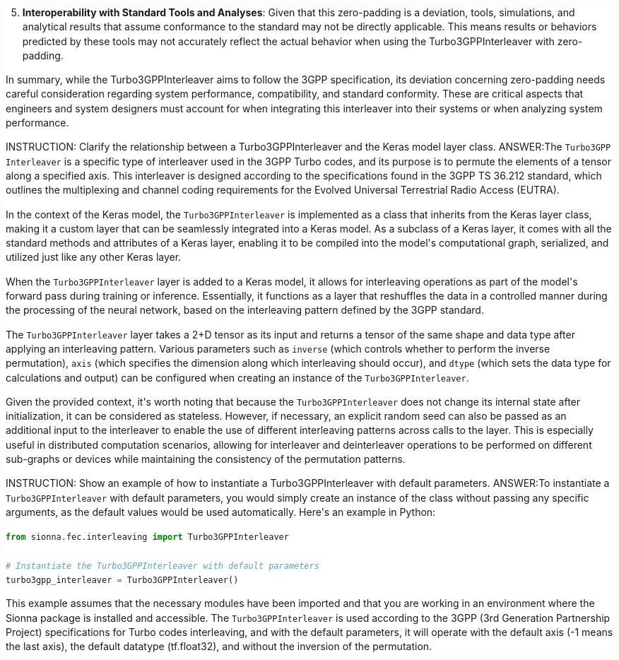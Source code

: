 5. **Interoperability with Standard Tools and Analyses**: Given that this zero-padding is a deviation, tools, simulations, and analytical results that assume conformance to the standard may not be directly applicable. This means results or behaviors predicted by these tools may not accurately reflect the actual behavior when using the Turbo3GPPInterleaver with zero-padding.

In summary, while the Turbo3GPPInterleaver aims to follow the 3GPP specification, its deviation concerning zero-padding needs careful consideration regarding system performance, compatibility, and standard conformity. These are critical aspects that engineers and system designers must account for when integrating this interleaver into their systems or when analyzing system performance.

INSTRUCTION: Clarify the relationship between a Turbo3GPPInterleaver and the Keras model layer class.
ANSWER:The `Turbo3GPPInterleaver` is a specific type of interleaver used in the 3GPP Turbo codes, and its purpose is to permute the elements of a tensor along a specified axis. This interleaver is designed according to the specifications found in the 3GPP TS 36.212 standard, which outlines the multiplexing and channel coding requirements for the Evolved Universal Terrestrial Radio Access (EUTRA).

In the context of the Keras model, the `Turbo3GPPInterleaver` is implemented as a class that inherits from the Keras layer class, making it a custom layer that can be seamlessly integrated into a Keras model. As a subclass of a Keras layer, it comes with all the standard methods and attributes of a Keras layer, enabling it to be compiled into the model's computational graph, serialized, and utilized just like any other Keras layer.

When the `Turbo3GPPInterleaver` layer is added to a Keras model, it allows for interleaving operations as part of the model's forward pass during training or inference. Essentially, it functions as a layer that reshuffles the data in a controlled manner during the processing of the neural network, based on the interleaving pattern defined by the 3GPP standard.

The `Turbo3GPPInterleaver` layer takes a 2+D tensor as its input and returns a tensor of the same shape and data type after applying an interleaving pattern. Various parameters such as `inverse` (which controls whether to perform the inverse permutation), `axis` (which specifies the dimension along which interleaving should occur), and `dtype` (which sets the data type for calculations and output) can be configured when creating an instance of the `Turbo3GPPInterleaver`.

Given the provided context, it's worth noting that because the `Turbo3GPPInterleaver` does not change its internal state after initialization, it can be considered as stateless. However, if necessary, an explicit random seed can also be passed as an additional input to the interleaver to enable the use of different interleaving patterns across calls to the layer. This is especially useful in distributed computation scenarios, allowing for interleaver and deinterleaver operations to be performed on different sub-graphs or devices while maintaining the consistency of the permutation patterns.

INSTRUCTION: Show an example of how to instantiate a Turbo3GPPInterleaver with default parameters.
ANSWER:To instantiate a `Turbo3GPPInterleaver` with default parameters, you would simply create an instance of the class without passing any specific arguments, as the default values would be used automatically. Here's an example in Python:

```python
from sionna.fec.interleaving import Turbo3GPPInterleaver

# Instantiate the Turbo3GPPInterleaver with default parameters
turbo3gpp_interleaver = Turbo3GPPInterleaver()
```

This example assumes that the necessary modules have been imported and that you are working in an environment where the Sionna package is installed and accessible. The `Turbo3GPPInterleaver` is used according to the 3GPP (3rd Generation Partnership Project) specifications for Turbo codes interleaving, and with the default parameters, it will operate with the default axis (-1 means the last axis), the default datatype (tf.float32), and without the inversion of the permutation.

